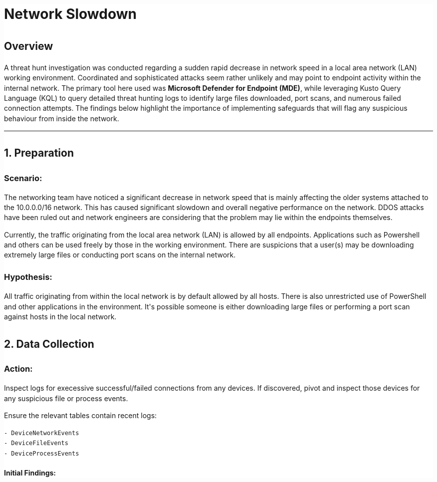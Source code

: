 
# Network Slowdown

## Overview

A threat hunt investigation was conducted regarding a sudden rapid decrease in network speed in a local area network (LAN) working environment. Coordinated and sophisticated attacks seem rather unlikely and may point to endpoint activity within the internal network. The primary tool here used was **Microsoft Defender for Endpoint (MDE)**, while leveraging Kusto Query Language (KQL) to query detailed threat hunting logs to identify large files downloaded, port scans, and numerous failed connection attempts. The findings below highlight the importance of implementing safeguards that will flag any suspicious behaviour from inside the network.


---

## 1. Preparation

### Scenario:

The networking team have noticed a significant decrease in network speed that is mainly affecting the older systems attached to the 10.0.0.0/16 network. This has caused significant slowdown and overall negative performance on the network. DDOS attacks have been ruled out and network engineers are considering that the problem may lie within the endpoints themselves. 

Currently, the traffic originating from the local area network (LAN) is allowed by all endpoints. Applications such as Powershell and others can be used freely by those in the working environment. There are suspicions that a user(s) may be downloading extremely large files or conducting port scans on the internal network. 

### Hypothesis:

All traffic originating from within the local network is by default allowed by all hosts. There is also unrestricted use of PowerShell and other applications in the environment. It's possible someone is either downloading large files or performing a port scan against hosts in the local network.

## 2. Data Collection
  
### Action:

Inspect logs for execessive successful/failed connections from any devices. If discovered, pivot and inspect those devices for any suspicious file or process events.

Ensure the relevant tables contain recent logs:

```kql
- DeviceNetworkEvents
- DeviceFileEvents
- DeviceProcessEvents
```

#### Initial Findings:

